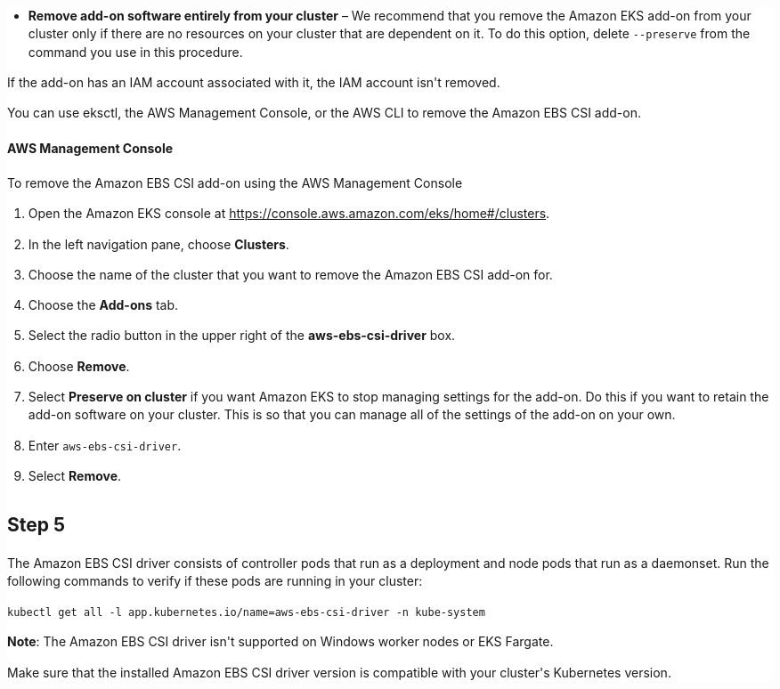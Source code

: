 - **Remove add-on software entirely from your cluster** – We recommend that you remove the Amazon EKS add-on from your cluster only if there are no resources on your cluster that are dependent on it. To do this option, delete `--preserve` from the command you use in this procedure.

If the add-on has an IAM account associated with it, the IAM account isn't removed.

You can use eksctl, the AWS Management Console, or the AWS CLI to remove the Amazon EBS CSI add-on.

#### AWS Management Console
To remove the Amazon EBS CSI add-on using the AWS Management Console

1. Open the Amazon EKS console at https://console.aws.amazon.com/eks/home#/clusters.

2. In the left navigation pane, choose **Clusters**.

3. Choose the name of the cluster that you want to remove the Amazon EBS CSI add-on for.

4. Choose the **Add-ons** tab.

5. Select the radio button in the upper right of the **aws-ebs-csi-driver** box.

6. Choose **Remove**.

7. Select **Preserve on cluster** if you want Amazon EKS to stop managing settings for the add-on. Do this if you want to retain the add-on software on your cluster. This is so that you can manage all of the settings of the add-on on your own.

8. Enter `aws-ebs-csi-driver`.

9. Select **Remove**.


## Step 5
The Amazon EBS CSI driver consists of controller pods that run as a deployment and node pods that run as a daemonset. Run the following commands to verify if these pods are running in your cluster:

```
kubectl get all -l app.kubernetes.io/name=aws-ebs-csi-driver -n kube-system
```
**Note**: The Amazon EBS CSI driver isn't supported on Windows worker nodes or EKS Fargate.

Make sure that the installed Amazon EBS CSI driver version is compatible with your cluster's Kubernetes version.